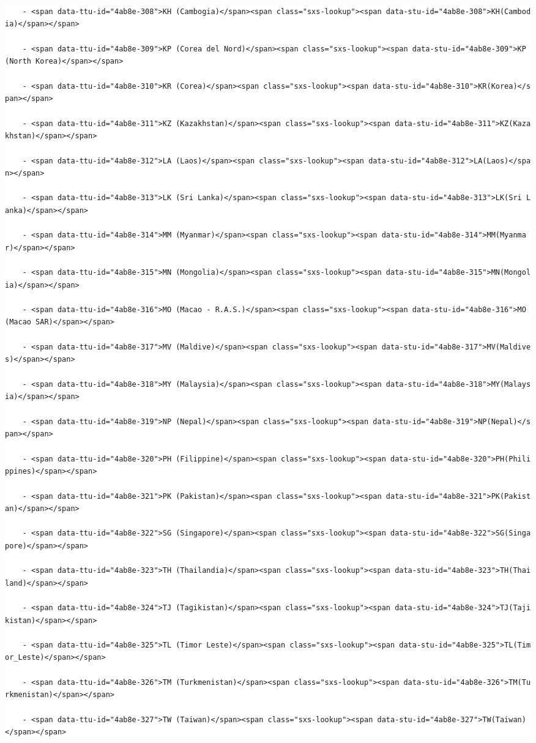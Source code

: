         - <span data-ttu-id="4ab8e-308">KH (Cambogia)</span><span class="sxs-lookup"><span data-stu-id="4ab8e-308">KH(Cambodia)</span></span>

        - <span data-ttu-id="4ab8e-309">KP (Corea del Nord)</span><span class="sxs-lookup"><span data-stu-id="4ab8e-309">KP(North Korea)</span></span>

        - <span data-ttu-id="4ab8e-310">KR (Corea)</span><span class="sxs-lookup"><span data-stu-id="4ab8e-310">KR(Korea)</span></span>

        - <span data-ttu-id="4ab8e-311">KZ (Kazakhstan)</span><span class="sxs-lookup"><span data-stu-id="4ab8e-311">KZ(Kazakhstan)</span></span>

        - <span data-ttu-id="4ab8e-312">LA (Laos)</span><span class="sxs-lookup"><span data-stu-id="4ab8e-312">LA(Laos)</span></span>

        - <span data-ttu-id="4ab8e-313">LK (Sri Lanka)</span><span class="sxs-lookup"><span data-stu-id="4ab8e-313">LK(Sri Lanka)</span></span>

        - <span data-ttu-id="4ab8e-314">MM (Myanmar)</span><span class="sxs-lookup"><span data-stu-id="4ab8e-314">MM(Myanmar)</span></span>

        - <span data-ttu-id="4ab8e-315">MN (Mongolia)</span><span class="sxs-lookup"><span data-stu-id="4ab8e-315">MN(Mongolia)</span></span>

        - <span data-ttu-id="4ab8e-316">MO (Macao - R.A.S.)</span><span class="sxs-lookup"><span data-stu-id="4ab8e-316">MO(Macao SAR)</span></span>

        - <span data-ttu-id="4ab8e-317">MV (Maldive)</span><span class="sxs-lookup"><span data-stu-id="4ab8e-317">MV(Maldives)</span></span>

        - <span data-ttu-id="4ab8e-318">MY (Malaysia)</span><span class="sxs-lookup"><span data-stu-id="4ab8e-318">MY(Malaysia)</span></span>

        - <span data-ttu-id="4ab8e-319">NP (Nepal)</span><span class="sxs-lookup"><span data-stu-id="4ab8e-319">NP(Nepal)</span></span>

        - <span data-ttu-id="4ab8e-320">PH (Filippine)</span><span class="sxs-lookup"><span data-stu-id="4ab8e-320">PH(Philippines)</span></span>

        - <span data-ttu-id="4ab8e-321">PK (Pakistan)</span><span class="sxs-lookup"><span data-stu-id="4ab8e-321">PK(Pakistan)</span></span>

        - <span data-ttu-id="4ab8e-322">SG (Singapore)</span><span class="sxs-lookup"><span data-stu-id="4ab8e-322">SG(Singapore)</span></span>

        - <span data-ttu-id="4ab8e-323">TH (Thailandia)</span><span class="sxs-lookup"><span data-stu-id="4ab8e-323">TH(Thailand)</span></span>

        - <span data-ttu-id="4ab8e-324">TJ (Tagikistan)</span><span class="sxs-lookup"><span data-stu-id="4ab8e-324">TJ(Tajikistan)</span></span>

        - <span data-ttu-id="4ab8e-325">TL (Timor Leste)</span><span class="sxs-lookup"><span data-stu-id="4ab8e-325">TL(Timor_Leste)</span></span>

        - <span data-ttu-id="4ab8e-326">TM (Turkmenistan)</span><span class="sxs-lookup"><span data-stu-id="4ab8e-326">TM(Turkmenistan)</span></span>

        - <span data-ttu-id="4ab8e-327">TW (Taiwan)</span><span class="sxs-lookup"><span data-stu-id="4ab8e-327">TW(Taiwan)</span></span>

